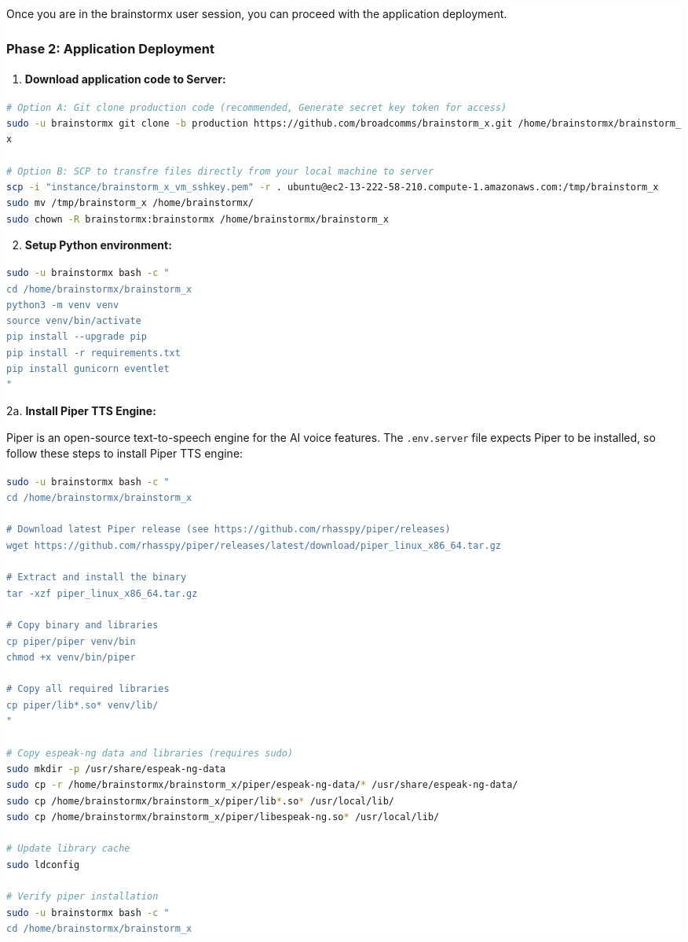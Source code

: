 Once you are in the brainstormx user session, you can proceed with the application deployment.

### Phase 2: Application Deployment

1. **Download application code to Server:**

```bash
# Option A: Git clone production code (recommended, Generate secret key token for access)
sudo -u brainstormx git clone -b production https://github.com/broadcomms/brainstorm_x.git /home/brainstormx/brainstorm_x

# Option B: SCP to transfre files directly from your local machine to server
scp -i "instance/brainstorm_x_vm_sshkey.pem" -r . ubuntu@ec2-13-222-58-210.compute-1.amazonaws.com:/tmp/brainstorm_x
sudo mv /tmp/brainstorm_x /home/brainstormx/
sudo chown -R brainstormx:brainstormx /home/brainstormx/brainstorm_x
```

2. **Setup Python environment:**

```bash
sudo -u brainstormx bash -c "
cd /home/brainstormx/brainstorm_x
python3 -m venv venv
source venv/bin/activate
pip install --upgrade pip
pip install -r requirements.txt
pip install gunicorn eventlet
"
```

2a. **Install Piper TTS Engine:**

Piper is an open-source text-to-speech engine for the AI voice features. 
The `.env.server` file expects Piper to be installed, so follow these steps to install Piper TTS engine:

```bash
sudo -u brainstormx bash -c "
cd /home/brainstormx/brainstorm_x

# Download latest Piper release (see https://github.com/rhasspy/piper/releases)
wget https://github.com/rhasspy/piper/releases/latest/download/piper_linux_x86_64.tar.gz

# Extract and install the binary
tar -xzf piper_linux_x86_64.tar.gz

# Copy binary and libraries
cp piper/piper venv/bin
chmod +x venv/bin/piper

# Copy all required libraries
cp piper/lib*.so* venv/lib/
"

# Copy espeak-ng data and libraries (requires sudo)
sudo mkdir -p /usr/share/espeak-ng-data
sudo cp -r /home/brainstormx/brainstorm_x/piper/espeak-ng-data/* /usr/share/espeak-ng-data/
sudo cp /home/brainstormx/brainstorm_x/piper/lib*.so* /usr/local/lib/
sudo cp /home/brainstormx/brainstorm_x/piper/libespeak-ng.so* /usr/local/lib/

# Update library cache
sudo ldconfig

# Verify piper installation
sudo -u brainstormx bash -c "
cd /home/brainstormx/brainstorm_x
```